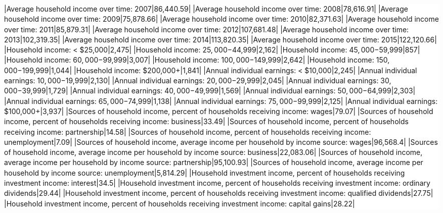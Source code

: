 |Average household income over time: 2007|86,440.59|
|Average household income over time: 2008|78,616.91|
|Average household income over time: 2009|75,878.66|
|Average household income over time: 2010|82,371.63|
|Average household income over time: 2011|85,879.31|
|Average household income over time: 2012|107,681.48|
|Average household income over time: 2013|102,319.35|
|Average household income over time: 2014|113,820.35|
|Average household income over time: 2015|122,120.66|
|Household income: < $25,000|2,475|
|Household income: $25,000-$44,999|2,162|
|Household income: $45,000-$59,999|857|
|Household income: $60,000-$99,999|3,007|
|Household income: $100,000-$149,999|2,642|
|Household income: $150,000-$199,999|1,044|
|Household income: $200,000+|1,841|
|Annual individual earnings: < $10,000|2,245|
|Annual individual earnings: $10,000-$19,999|2,130|
|Annual individual earnings: $20,000-$29,999|2,045|
|Annual individual earnings: $30,000-$39,999|1,729|
|Annual individual earnings: $40,000-$49,999|1,569|
|Annual individual earnings: $50,000-$64,999|2,303|
|Annual individual earnings: $65,000-$74,999|1,138|
|Annual individual earnings: $75,000-$99,999|2,125|
|Annual individual earnings: $100,000+|3,937|
|Sources of household income, percent of households receiving income: wages|79.07|
|Sources of household income, percent of households receiving income: business|33.49|
|Sources of household income, percent of households receiving income: partnership|14.58|
|Sources of household income, percent of households receiving income: unemployment|7.09|
|Sources of household income, average income per household by income source: wages|96,568.4|
|Sources of household income, average income per household by income source: business|22,083.06|
|Sources of household income, average income per household by income source: partnership|95,100.93|
|Sources of household income, average income per household by income source: unemployment|5,814.29|
|Household investment income, percent of households receiving investment income: interest|34.5|
|Household investment income, percent of households receiving investment income: ordinary dividends|29.44|
|Household investment income, percent of households receiving investment income: qualified dividends|27.75|
|Household investment income, percent of households receiving investment income: capital gains|28.22|